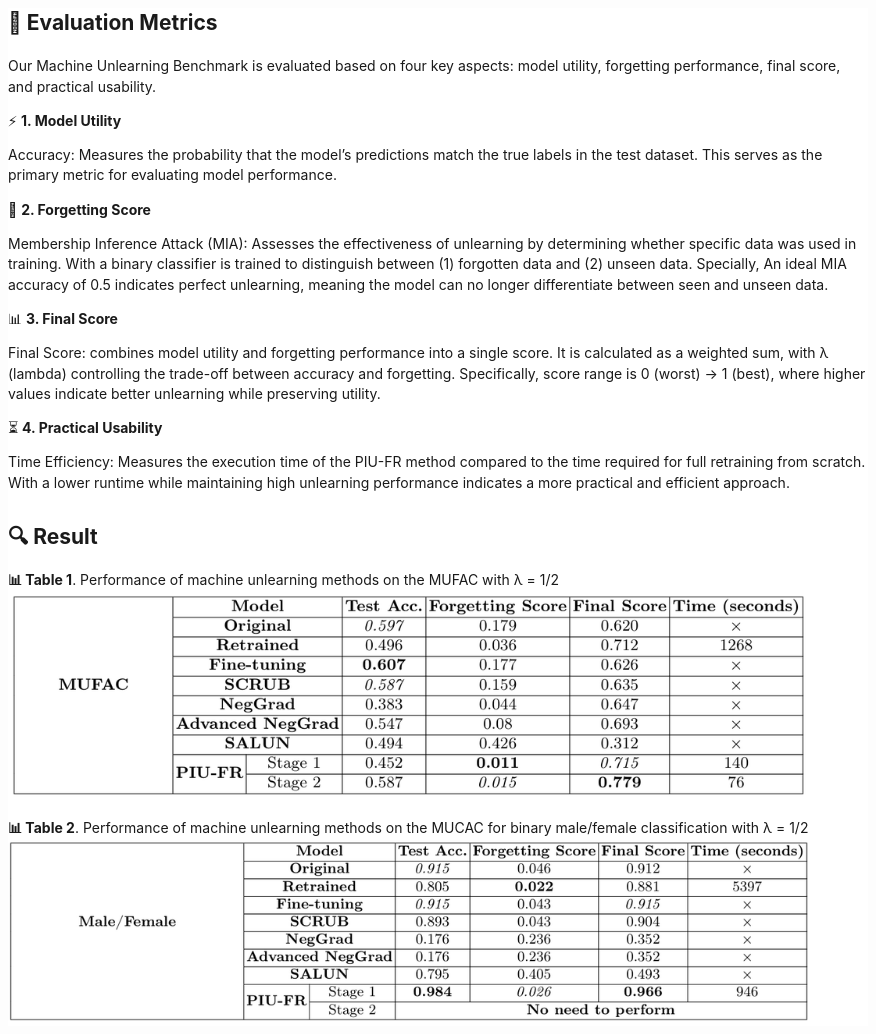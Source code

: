 ## 📏 **Evaluation Metrics**
Our Machine Unlearning Benchmark is evaluated based on four key aspects: model utility, forgetting performance, final score, and practical usability.

⚡ **1. Model Utility**

Accuracy: Measures the probability that the model’s predictions match the true labels in the test dataset. This serves as the primary metric for evaluating model performance.

🔄 **2. Forgetting Score**

Membership Inference Attack (MIA): Assesses the effectiveness of unlearning by determining whether specific data was used in training. With a binary classifier is trained to distinguish between (1) forgotten data and (2) unseen data. Specially, An ideal MIA accuracy of 0.5 indicates perfect unlearning, meaning the model can no longer differentiate between seen and unseen data.

📊 **3. Final Score**

Final Score: combines model utility and forgetting performance into a single score. It is calculated as a weighted sum, with λ (lambda) controlling the trade-off between accuracy and forgetting. Specifically, score range is 0 (worst) → 1 (best), where higher values indicate better unlearning while preserving utility.

⏳ **4. Practical Usability**

Time Efficiency: Measures the execution time of the PIU-FR method compared to the time required for full retraining from scratch. With a lower runtime while maintaining high unlearning performance indicates a more practical and efficient approach.

## 🔍 **Result**

**📊 Table 1**. Performance of machine unlearning methods on the MUFAC with λ = 1/2  
<img src="./images/MUFAC_result.png" width="800px"/>

**📊 Table 2**. Performance of machine unlearning methods on the MUCAC for binary male/female classification with λ = 1/2  
<img src="./images/MUCAC_sex_result.png" width="800px"/>
